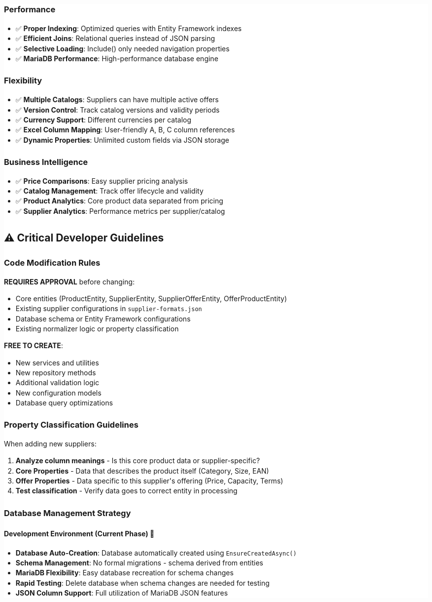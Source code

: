 ### Performance  
- ✅ **Proper Indexing**: Optimized queries with Entity Framework indexes
- ✅ **Efficient Joins**: Relational queries instead of JSON parsing
- ✅ **Selective Loading**: Include() only needed navigation properties
- ✅ **MariaDB Performance**: High-performance database engine

### Flexibility
- ✅ **Multiple Catalogs**: Suppliers can have multiple active offers
- ✅ **Version Control**: Track catalog versions and validity periods  
- ✅ **Currency Support**: Different currencies per catalog
- ✅ **Excel Column Mapping**: User-friendly A, B, C column references
- ✅ **Dynamic Properties**: Unlimited custom fields via JSON storage

### Business Intelligence
- ✅ **Price Comparisons**: Easy supplier pricing analysis
- ✅ **Catalog Management**: Track offer lifecycle and validity
- ✅ **Product Analytics**: Core product data separated from pricing
- ✅ **Supplier Analytics**: Performance metrics per supplier/catalog

## ⚠️ Critical Developer Guidelines

### Code Modification Rules

**REQUIRES APPROVAL** before changing:
- Core entities (ProductEntity, SupplierEntity, SupplierOfferEntity, OfferProductEntity)
- Existing supplier configurations in `supplier-formats.json`
- Database schema or Entity Framework configurations
- Existing normalizer logic or property classification

**FREE TO CREATE**:
- New services and utilities
- New repository methods
- Additional validation logic
- New configuration models
- Database query optimizations

### Property Classification Guidelines

When adding new suppliers:

1. **Analyze column meanings** - Is this core product data or supplier-specific?
2. **Core Properties** - Data that describes the product itself (Category, Size, EAN)
3. **Offer Properties** - Data specific to this supplier's offering (Price, Capacity, Terms)
4. **Test classification** - Verify data goes to correct entity in processing

### Database Management Strategy

#### Development Environment (Current Phase) 🔧
- **Database Auto-Creation**: Database automatically created using `EnsureCreatedAsync()`
- **Schema Management**: No formal migrations - schema derived from entities
- **MariaDB Flexibility**: Easy database recreation for schema changes
- **Rapid Testing**: Delete database when schema changes are needed for testing
- **JSON Column Support**: Full utilization of MariaDB JSON features
